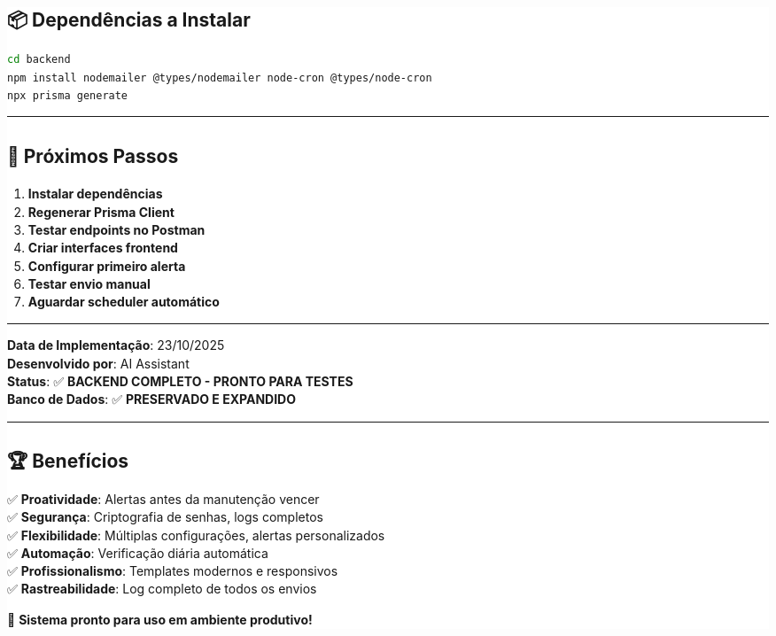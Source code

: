 ## 📦 Dependências a Instalar

```bash
cd backend
npm install nodemailer @types/nodemailer node-cron @types/node-cron
npx prisma generate
```

---

## 🎯 Próximos Passos

1. **Instalar dependências**
2. **Regenerar Prisma Client**
3. **Testar endpoints no Postman**
4. **Criar interfaces frontend**
5. **Configurar primeiro alerta**
6. **Testar envio manual**
7. **Aguardar scheduler automático**

---

**Data de Implementação**: 23/10/2025  
**Desenvolvido por**: AI Assistant  
**Status**: ✅ **BACKEND COMPLETO - PRONTO PARA TESTES**  
**Banco de Dados**: ✅ **PRESERVADO E EXPANDIDO**

---

## 🏆 Benefícios

✅ **Proatividade**: Alertas antes da manutenção vencer  
✅ **Segurança**: Criptografia de senhas, logs completos  
✅ **Flexibilidade**: Múltiplas configurações, alertas personalizados  
✅ **Automação**: Verificação diária automática  
✅ **Profissionalismo**: Templates modernos e responsivos  
✅ **Rastreabilidade**: Log completo de todos os envios  

🎉 **Sistema pronto para uso em ambiente produtivo!**

